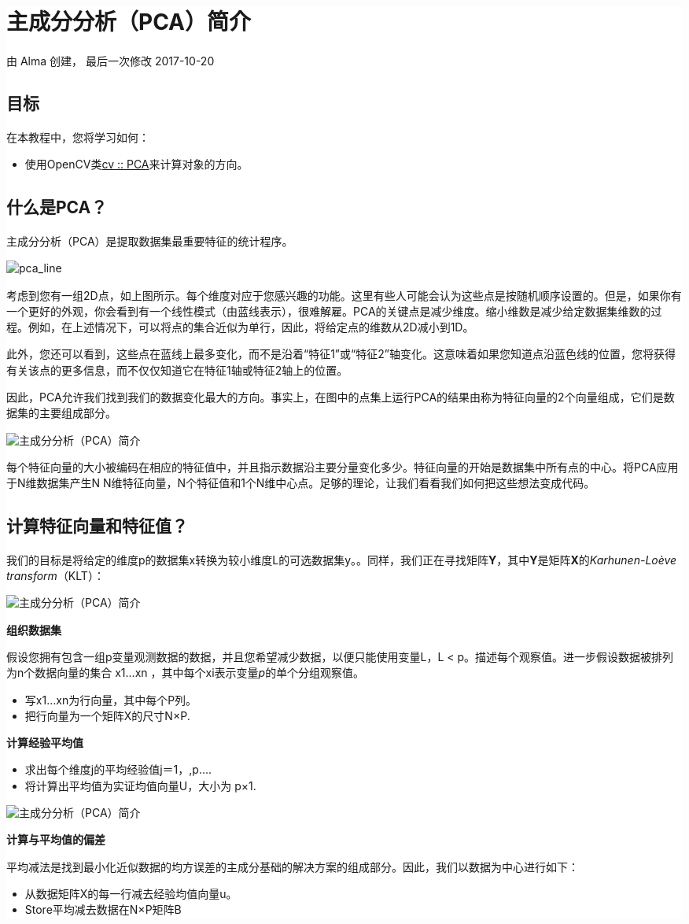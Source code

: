 # 主成分分析（PCA）简介

由 Alma 创建， 最后一次修改 2017-10-20

## 目标

在本教程中，您将学习如何：

- 使用OpenCV类[cv :: PCA](https://docs.opencv.org/master/d3/d8d/classcv_1_1PCA.html)来计算对象的方向。

## 什么是PCA？

主成分分析（PCA）是提取数据集最重要特征的统计程序。

![pca_line](https://7n.w3cschool.cn/attachments/image/20171020/1508465309874156.png)

考虑到您有一组2D点，如上图所示。每个维度对应于您感兴趣的功能。这里有些人可能会认为这些点是按随机顺序设置的。但是，如果你有一个更好的外观，你会看到有一个线性模式（由蓝线表示），很难解雇。PCA的关键点是减少维度。缩小维数是减少给定数据集维数的过程。例如，在上述情况下，可以将点的集合近似为单行，因此，将给定点的维数从2D减小到1D。

此外，您还可以看到，这些点在蓝线上最多变化，而不是沿着“特征1”或“特征2”轴变化。这意味着如果您知道点沿蓝色线的位置，您将获得有关该点的更多信息，而不仅仅知道它在特征1轴或特征2轴上的位置。

因此，PCA允许我们找到我们的数据变化最大的方向。事实上，在图中的点集上运行PCA的结果由称为特征向量的2个向量组成，它们是数据集的主要组成部分。

![主成分分析（PCA）简介](https://7n.w3cschool.cn/attachments/image/20171020/1508465357454524.png)

每个特征向量的大小被编码在相应的特征值中，并且指示数据沿主要分量变化多少。特征向量的开始是数据集中所有点的中心。将PCA应用于N维数据集产生N N维特征向量，N个特征值和1个N维中心点。足够的理论，让我们看看我们如何把这些想法变成代码。

## 计算特征向量和特征值？

我们的目标是将给定的维度p的数据集x转换为较小维度L的可选数据集y。。同样，我们正在寻找矩阵**Y**，其中**Y**是矩阵**X**的*Karhunen-Loève* *transform*（KLT）：

![主成分分析（PCA）简介](https://7n.w3cschool.cn/attachments/image/20171020/1508465990218826.png)

**组织数据集**

假设您拥有包含一组p变量观测数据的数据，并且您希望减少数据，以便只能使用变量L，L < p。描述每个观察值。进一步假设数据被排列为n个数据向量的集合 x1...xn ，其中每个xi表示变量*p*的单个分组观察值。

- 写x1…xn为行向量，其中每个P列。
- 把行向量为一个矩阵X的尺寸N×P.

**计算经验平均值**

- 求出每个维度j的平均经验值j＝1，,p....
- 将计算出平均值为实证均值向量U，大小为 p×1.

![主成分分析（PCA）简介](https://7n.w3cschool.cn/attachments/image/20171020/1508466362612408.png)

**计算与平均值的偏差**

平均减法是找到最小化近似数据的均方误差的主成分基础的解决方案的组成部分。因此，我们以数据为中心进行如下：

- 从数据矩阵X的每一行减去经验均值向量u。
- Store平均减去数据在N×P矩阵B

